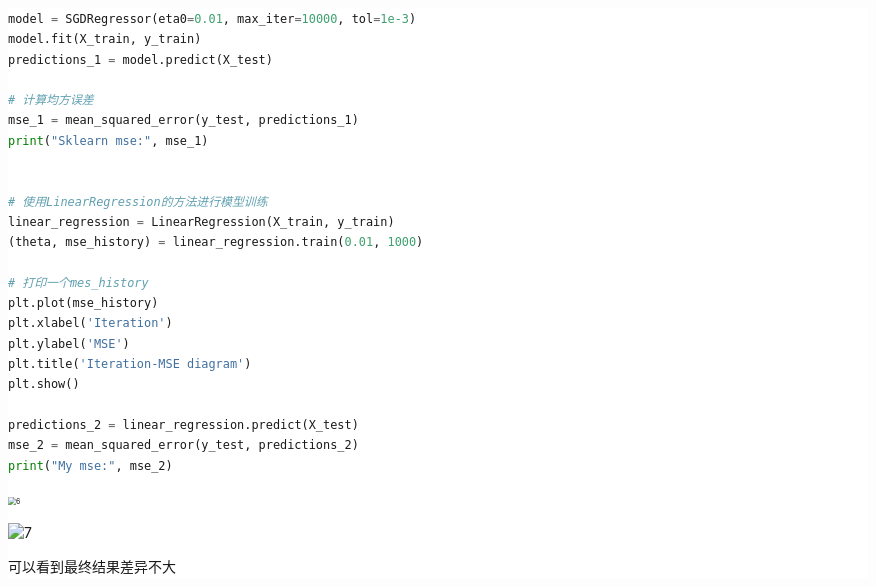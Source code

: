 ~~~python
model = SGDRegressor(eta0=0.01, max_iter=10000, tol=1e-3)
model.fit(X_train, y_train)
predictions_1 = model.predict(X_test)

# 计算均方误差
mse_1 = mean_squared_error(y_test, predictions_1)
print("Sklearn mse:", mse_1)


# 使用LinearRegression的方法进行模型训练
linear_regression = LinearRegression(X_train, y_train)
(theta, mse_history) = linear_regression.train(0.01, 1000)

# 打印一个mes_history
plt.plot(mse_history)
plt.xlabel('Iteration')
plt.ylabel('MSE')
plt.title('Iteration-MSE diagram')
plt.show()

predictions_2 = linear_regression.predict(X_test)
mse_2 = mean_squared_error(y_test, predictions_2)
print("My mse:", mse_2)
~~~

<img src="D:\实习\京东实习\线性回归递归下降法\image\6.jpg" alt="6" style="zoom:50%;" />

![7](D:\实习\京东实习\线性回归递归下降法\image\7.jpg)

可以看到最终结果差异不大













